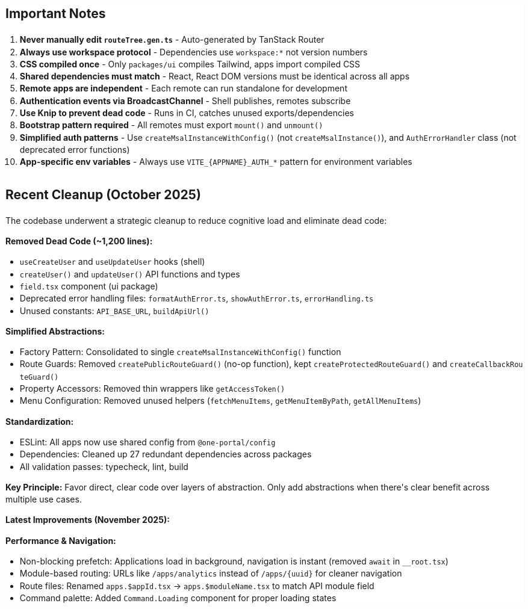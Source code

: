 ## Important Notes

1. **Never manually edit `routeTree.gen.ts`** - Auto-generated by TanStack Router
2. **Always use workspace protocol** - Dependencies use `workspace:*` not version numbers
3. **CSS compiled once** - Only `packages/ui` compiles Tailwind, apps import compiled CSS
4. **Shared dependencies must match** - React, React DOM versions must be identical across all apps
5. **Remote apps are independent** - Each remote can run standalone for development
6. **Authentication events via BroadcastChannel** - Shell publishes, remotes subscribe
7. **Use Knip to prevent dead code** - Runs in CI, catches unused exports/dependencies
8. **Bootstrap pattern required** - All remotes must export `mount()` and `unmount()`
9. **Simplified auth patterns** - Use `createMsalInstanceWithConfig()` (not `createMsalInstance()`), and `AuthErrorHandler` class (not deprecated error functions)
10. **App-specific env variables** - Always use `VITE_{APPNAME}_AUTH_*` pattern for environment variables

## Recent Cleanup (October 2025)

The codebase underwent a strategic cleanup to reduce cognitive load and eliminate dead code:

**Removed Dead Code (~1,200 lines):**

- `useCreateUser` and `useUpdateUser` hooks (shell)
- `createUser()` and `updateUser()` API functions and types
- `field.tsx` component (ui package)
- Deprecated error handling files: `formatAuthError.ts`, `showAuthError.ts`, `errorHandling.ts`
- Unused constants: `API_BASE_URL`, `buildApiUrl()`

**Simplified Abstractions:**

- Factory Pattern: Consolidated to single `createMsalInstanceWithConfig()` function
- Route Guards: Removed `createPublicRouteGuard()` (no-op function), kept `createProtectedRouteGuard()` and `createCallbackRouteGuard()`
- Property Accessors: Removed thin wrappers like `getAccessToken()`
- Menu Configuration: Removed unused helpers (`fetchMenuItems`, `getMenuItemByPath`, `getAllMenuItems`)

**Standardization:**

- ESLint: All apps now use shared config from `@one-portal/config`
- Dependencies: Cleaned up 27 redundant dependencies across packages
- All validation passes: typecheck, lint, build

**Key Principle:** Favor direct, clear code over layers of abstraction. Only add abstractions when there's clear benefit across multiple use cases.

**Latest Improvements (November 2025):**

**Performance & Navigation:**

- Non-blocking prefetch: Applications load in background, navigation is instant (removed `await` in `__root.tsx`)
- Module-based routing: URLs like `/apps/analytics` instead of `/apps/{uuid}` for cleaner navigation
- Route files: Renamed `apps.$appId.tsx` → `apps.$moduleName.tsx` to match API module field
- Command palette: Added `Command.Loading` component for proper loading states
